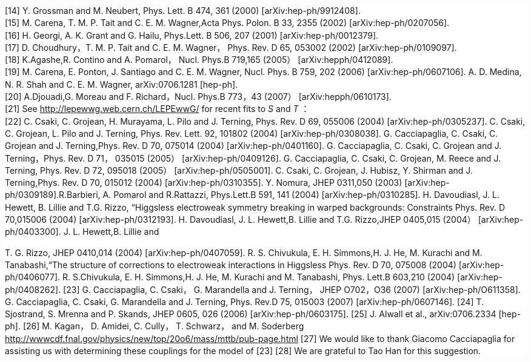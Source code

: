 [14] Y. Grossman and M. Neubert, Phys. Lett. B 474, 361 (2000) [arXiv:hep-ph/9912408].   
[15] M. Carena, T. M. P. Tait and C. E. M. Wagner,Acta Phys. Polon. B 33, 2355 (2002) [arXiv:hep-ph/0207056].   
[16] H. Georgi, A. K. Grant and G. Hailu, Phys.Lett. B 506, 207 (2001) [arXiv:hep-ph/0012379].   
[17] D. Choudhury，T. M. P. Tait and C. E. M. Wagner， Phys. Rev. D 65, 053002 (2002) [arXiv:hep-ph/0109097].   
[18] K.Agashe,R. Contino and A. Pomarol， Nucl. Phys.B 719,165 (2005） [arXiv:hepph/0412089].   
[19] M. Carena, E. Ponton, J. Santiago and C. E. M. Wagner, Nucl. Phys. B 759, 202 (2006) [arXiv:hep-ph/0607106]. A. D. Medina, N. R. Shah and C. E. M. Wagner, arXiv:0706.1281 [hep-ph].   
[20] A.Djouadi,G. Moreau and F. Richard，Nucl. Phys.B 773，43 (2007） [arXiv:hepph/0610173].   
[21] See http://lepewwg.web.cern.ch/LEPEwwG/ for recent fits to $S$ and $T$ ：   
[22] C. Csaki, C. Grojean, H. Murayama, L. Pilo and J. Terning, Phys. Rev. D 69, 055006 (2004) [arXiv:hep-ph/0305237]. C. Csaki, C. Grojean, L. Pilo and J. Terning, Phys. Rev. Lett. 92, 101802 (2004) [arXiv:hep-ph/0308038]. G. Cacciapaglia, C. Csaki, C. Grojean and J. Terning,Phys. Rev. D 70, 075014 (2004) [arXiv:hep-ph/0401160]. G. Cacciapaglia, C. Csaki, C. Grojean and J. Terning，Phys. Rev. D 71， 035015 (2005） [arXiv:hep-ph/0409126]. G. Cacciapaglia, C. Csaki, C. Grojean, M. Reece and J. Terning, Phys. Rev. D 72, 095018 (2005） [arXiv:hep-ph/0505001]. C. Csaki, C. Grojean, J. Hubisz, Y. Shirman and J. Terning,Phys. Rev. D 70, 015012 (2004) [arXiv:hep-ph/0310355]. Y. Nomura, JHEP 0311,050 (2003) [arXiv:hep-ph/0309189].R.Barbieri, A. Pomarol and R.Rattazzi, Phys.Lett.B 591, 141 (2004) [arXiv:hep-ph/0310285]. H. Davoudiasl, J. L. Hewett, B. Lillie and T.G. Rizzo, “Higgsless electroweak symmetry breaking in warped backgrounds: Constraints Phys. Rev. D 70,015006 (2004) [arXiv:hep-ph/0312193]. H. Davoudiasl, J. L. Hewett,B. Lillie and T.G. Rizzo,JHEP 0405,015 (2004） [arXiv:hep-ph/0403300]. J. L. Hewett,B. Lillie and

T. G. Rizzo, JHEP 0410,014 (2004) [arXiv:hep-ph/0407059]. R. S. Chivukula, E. H. Simmons,H. J. He, M. Kurachi and M. Tanabashi,“The structure of corrections to electroweak interactions in Higgsless Phys. Rev. D 70, 075008 (2004) [arXiv:hep-ph/0406077]. R. S.Chivukula, E. H. Simmons,H. J. He, M. Kurachi and M. Tanabashi, Phys. Lett.B 603,210 (2004) [arXiv:hep-ph/0408262]. [23] G. Cacciapaglia, C. Csaki， G. Marandella and J. Terning， JHEP O702，O36 (2007) [arXiv:hep-ph/O611358]. G. Cacciapaglia, C. Csaki, G. Marandella and J. Terning, Phys. Rev.D 75, 015003 (2007) [arXiv:hep-ph/0607146]. [24] T. Sjostrand, S. Mrenna and P. Skands, JHEP 0605, 026 (2006) [arXiv:hep-ph/0603175]. [25] J. Alwall et al., arXiv:0706.2334 [hep-ph]. [26] M. Kagan， D. Amidei, C. Cully， T. Schwarz， and M. Soderberg http://wwwcdf.fnal.gov/physics/new/top/20o6/mass/mttb/pub-page.html [27] We would like to thank Giacomo Cacciapaglia for assisting us with determining these couplings for the model of [23] [28] We are grateful to Tao Han for this suggestion.